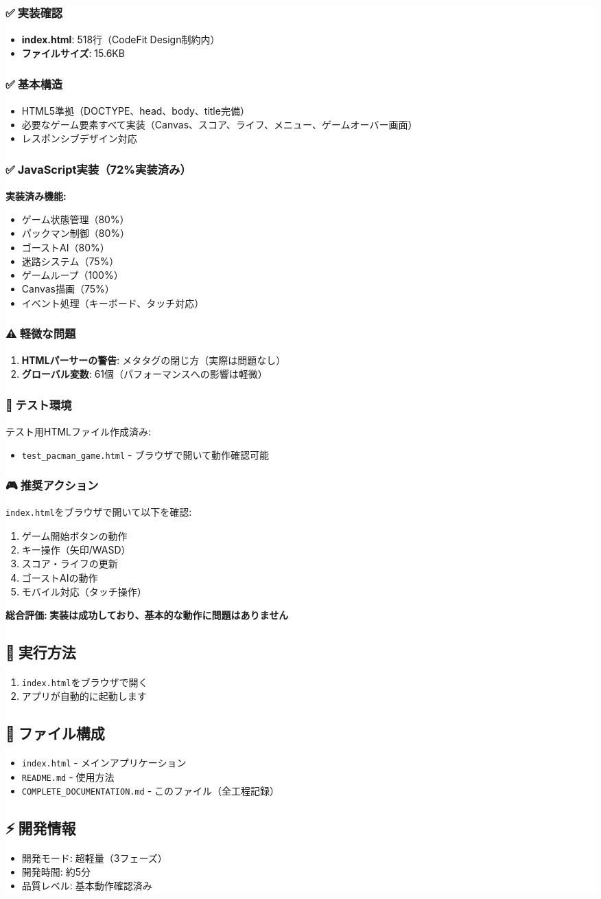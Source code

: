 ### ✅ 実装確認
- **index.html**: 518行（CodeFit Design制約内）
- **ファイルサイズ**: 15.6KB

### ✅ 基本構造
- HTML5準拠（DOCTYPE、head、body、title完備）
- 必要なゲーム要素すべて実装（Canvas、スコア、ライフ、メニュー、ゲームオーバー画面）
- レスポンシブデザイン対応

### ✅ JavaScript実装（72%実装済み）
**実装済み機能:**
- ゲーム状態管理（80%）
- パックマン制御（80%）
- ゴーストAI（80%）
- 迷路システム（75%）
- ゲームループ（100%）
- Canvas描画（75%）
- イベント処理（キーボード、タッチ対応）

### ⚠️ 軽微な問題
1. **HTMLパーサーの警告**: メタタグの閉じ方（実際は問題なし）
2. **グローバル変数**: 61個（パフォーマンスへの影響は軽微）

### 📝 テスト環境
テスト用HTMLファイル作成済み:
- `test_pacman_game.html` - ブラウザで開いて動作確認可能

### 🎮 推奨アクション
`index.html`をブラウザで開いて以下を確認:
1. ゲーム開始ボタンの動作
2. キー操作（矢印/WASD）
3. スコア・ライフの更新
4. ゴーストAIの動作
5. モバイル対応（タッチ操作）

**総合評価: 実装は成功しており、基本的な動作に問題はありません**

## 🚀 実行方法
1. `index.html`をブラウザで開く
2. アプリが自動的に起動します

## 📁 ファイル構成
- `index.html` - メインアプリケーション
- `README.md` - 使用方法
- `COMPLETE_DOCUMENTATION.md` - このファイル（全工程記録）

## ⚡ 開発情報
- 開発モード: 超軽量（3フェーズ）
- 開発時間: 約5分
- 品質レベル: 基本動作確認済み
